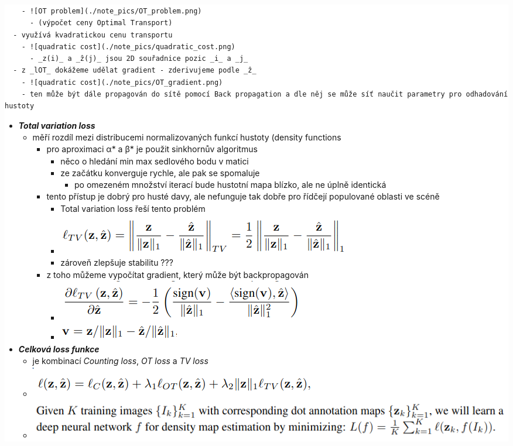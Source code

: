         - ![OT problem](./note_pics/OT_problem.png)
          - (výpočet ceny Optimal Transport)
      - využívá kvadratickou cenu transportu
        - ![quadratic cost](./note_pics/quadratic_cost.png)
          - _z(i)_ a _ẑ(j)_ jsou 2D souřadnice pozic _i_ a _j_
      - z _lOT_ dokážeme udělat gradient - zderivujeme podle _ẑ_
        - ![quadratic cost](./note_pics/OT_gradient.png)
        - ten může být dále propagován do sítě pomocí Back propagation a dle něj se může síť naučit parametry pro odhadování hustoty
  - ___Total variation loss___
    - měří rozdíl mezi distribucemi normalizovaných funkcí hustoty (density functions
      - pro aproximaci α* a β* je použit sinkhornův algoritmus
        - něco o hledání min max sedlového bodu v matici
        - ze začátku konverguje rychle, ale pak se spomaluje
          - po omezeném množství iterací bude hustotní mapa blízko, ale ne úplně identická
      - tento přístup je dobrý pro husté davy, ale nefunguje tak dobře pro řídčejí populované oblasti ve scéně
        - Total variation loss řeší tento problém
        - ![total variation loss](./note_pics/TV_loss.png)
        - zároveň zlepšuje stabilitu ???
      - z toho můžeme vypočítat gradient, který může být backpropagován
        - ![total variation loss gradient](./note_pics/tv_loss_gradient.png)
        - ![total variation loss gradient V](./note_pics/tv_loss_v.png)
  - ___Celková loss funkce___
    - je kombinací _Counting loss_, _OT loss_ a _TV loss_
    - ![total loss](./note_pics/total_loss.png)
    - ![total loss](./note_pics/min_problem.png)
